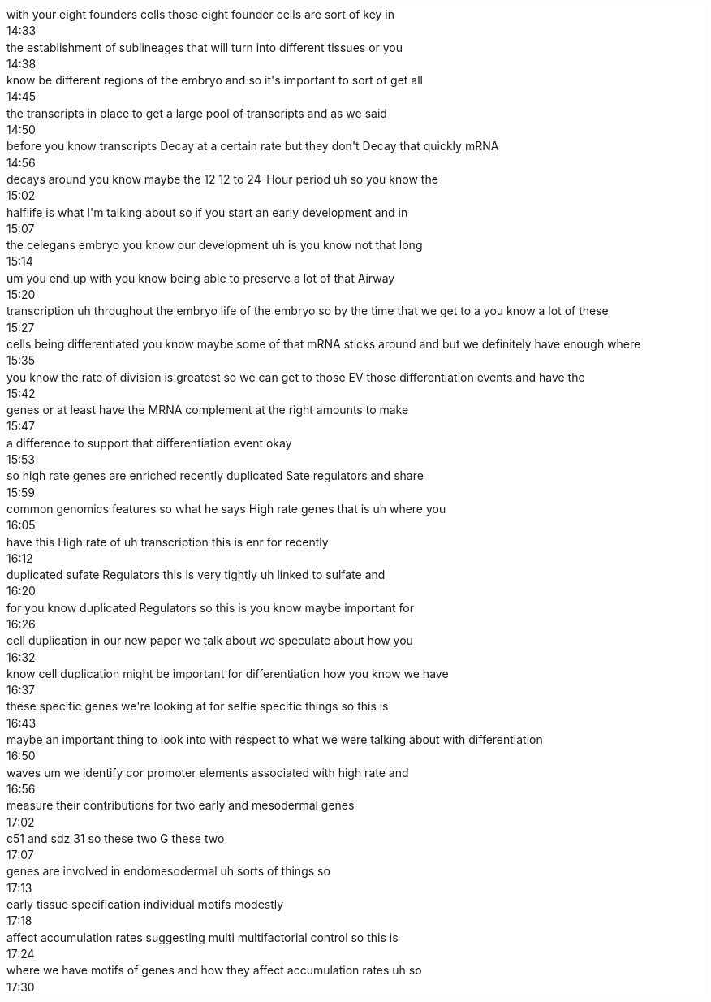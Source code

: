 with your eight founders cells those eight founder cells are sort of key in     
14:33     
the establishment of sublineages that will turn into different tissues or you     
14:38     
know be different regions of the embryo and so it's important to sort of get all     
14:45     
the transcripts in place to get a large pool of transcripts and as we said     
14:50     
before you know transcripts Decay at a certain rate but they don't Decay that quickly mRNA     
14:56     
decays around you know maybe the 12 12 to 24-Hour period uh so you know the     
15:02     
halflife is what I'm talking about so if you start an early development and in     
15:07     
the celegans embryo you know our development uh is you know not that long     
15:14     
um you end up with you know being able to preserve a lot of that Airway     
15:20     
transcription uh throughout the embryo life of the embryo so by the time that we get to a you know a lot of these     
15:27     
cells being differentiated you know maybe some of that mRNA sticks around and but we definitely have enough where     
15:35     
you know the rate of division is greatest so we can get to those EV those differentiation events and have the     
15:42     
genes or at least have the MRNA complement at the right amounts to make     
15:47     
a difference to support that differentiation event okay     
15:53     
so high rate genes are enriched recently duplicated Sate regulators and share     
15:59     
common genomics features so what he says High rate genes that is uh where you     
16:05     
have this High rate of uh transcription this is enr for recently     
16:12     
duplicated sufate Regulators this is very tightly uh linked to sulfate and     
16:20     
for you know duplicated Regulators so this is you know maybe important for     
16:26     
cell duplication in our new paper we talk about we speculate about how you     
16:32     
know cell duplication might be important for differentiation how you know we have     
16:37     
these specific genes we're looking at for selfie specific things so this is     
16:43     
maybe an important thing to look into with respect to what we were talking about with differentiation     
16:50     
waves um we identify cor promoter elements associated with high rate and     
16:56     
measure their contributions for two early and mesodermal genes     
17:02     
c51 and sdz 31 so these two G these two     
17:07     
genes are involved in endomesodermal uh sorts of things so     
17:13     
early tissue specification individual motifs modestly     
17:18     
affect accumulation rates suggesting multi multifactorial control so this is     
17:24     
where we have motifs of genes and how they affect accumulation rates uh so     
17:30     